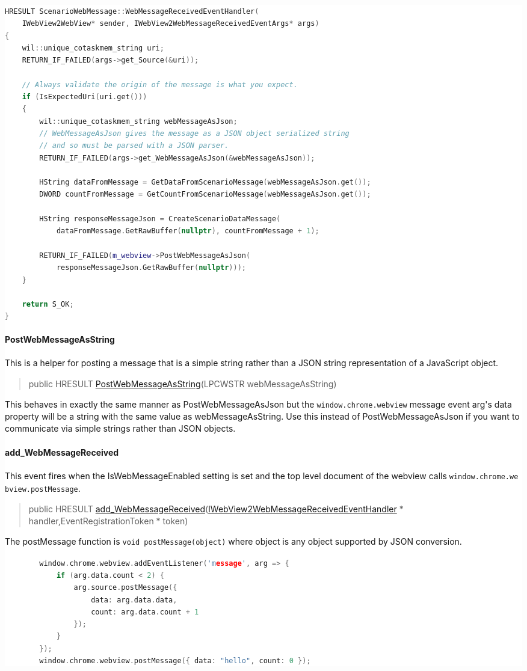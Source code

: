 ```cpp
HRESULT ScenarioWebMessage::WebMessageReceivedEventHandler(
    IWebView2WebView* sender, IWebView2WebMessageReceivedEventArgs* args)
{
    wil::unique_cotaskmem_string uri;
    RETURN_IF_FAILED(args->get_Source(&uri));

    // Always validate the origin of the message is what you expect.
    if (IsExpectedUri(uri.get()))
    {
        wil::unique_cotaskmem_string webMessageAsJson;
        // WebMessageAsJson gives the message as a JSON object serialized string
        // and so must be parsed with a JSON parser.
        RETURN_IF_FAILED(args->get_WebMessageAsJson(&webMessageAsJson));

        HString dataFromMessage = GetDataFromScenarioMessage(webMessageAsJson.get());
        DWORD countFromMessage = GetCountFromScenarioMessage(webMessageAsJson.get());

        HString responseMessageJson = CreateScenarioDataMessage(
            dataFromMessage.GetRawBuffer(nullptr), countFromMessage + 1);

        RETURN_IF_FAILED(m_webview->PostWebMessageAsJson(
            responseMessageJson.GetRawBuffer(nullptr)));
    }

    return S_OK;
}
```

#### PostWebMessageAsString 

This is a helper for posting a message that is a simple string rather than a JSON string representation of a JavaScript object.

> public HRESULT [PostWebMessageAsString](#interface_i_web_view2_web_view_1a6b45a3bf0135e9a32014f759bdeef7cb)(LPCWSTR webMessageAsString)

This behaves in exactly the same manner as PostWebMessageAsJson but the `window.chrome.webview` message event arg's data property will be a string with the same value as webMessageAsString. Use this instead of PostWebMessageAsJson if you want to communicate via simple strings rather than JSON objects.

#### add_WebMessageReceived 

This event fires when the IsWebMessageEnabled setting is set and the top level document of the webview calls `window.chrome.webview.postMessage`.

> public HRESULT [add_WebMessageReceived](#interface_i_web_view2_web_view_1ab141e100936bb17a246f4c0af2ebc125)([IWebView2WebMessageReceivedEventHandler](IWebView2WebMessageReceivedEventHandler.md#interface_i_web_view2_web_message_received_event_handler) * handler,EventRegistrationToken * token)

The postMessage function is `void postMessage(object)` where object is any object supported by JSON conversion.

```cpp
        window.chrome.webview.addEventListener('message', arg => {
            if (arg.data.count < 2) {
                arg.source.postMessage({
                    data: arg.data.data,
                    count: arg.data.count + 1
                });
            }
        });
        window.chrome.webview.postMessage({ data: "hello", count: 0 });
```